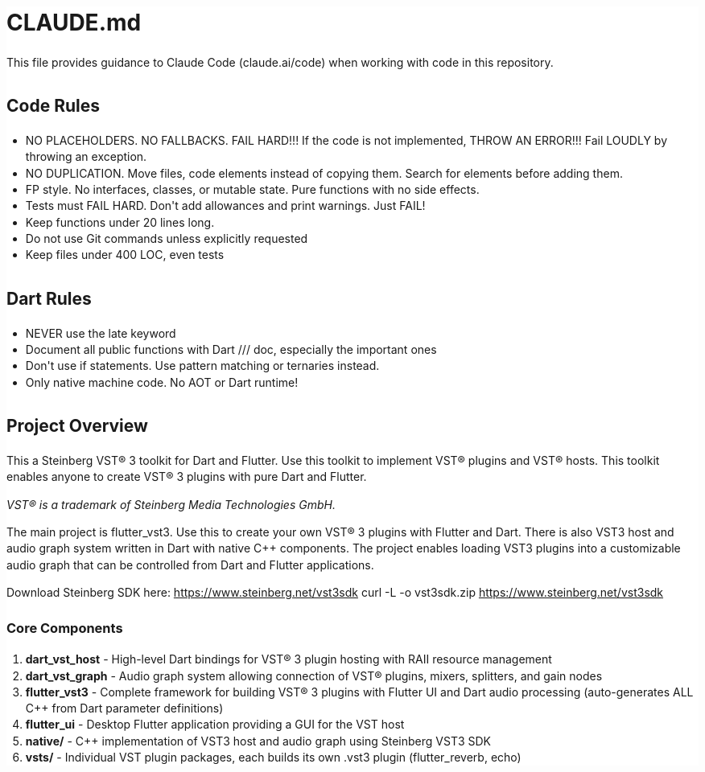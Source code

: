 # CLAUDE.md

This file provides guidance to Claude Code (claude.ai/code) when working with code in this repository.

## Code Rules
- NO PLACEHOLDERS. NO FALLBACKS. FAIL HARD!!! If the code is not implemented, THROW AN ERROR!!! Fail LOUDLY by throwing an exception.
- NO DUPLICATION. Move files, code elements instead of copying them. Search for elements before adding them.
- FP style. No interfaces, classes, or mutable state. Pure functions with no side effects.
- Tests must FAIL HARD. Don't add allowances and print warnings. Just FAIL!
- Keep functions under 20 lines long.
- Do not use Git commands unless explicitly requested
- Keep files under 400 LOC, even tests

## Dart Rules
- NEVER use the late keyword
- Document all public functions with Dart /// doc, especially the important ones
- Don't use if statements. Use pattern matching or ternaries instead.
- Only native machine code. No AOT or Dart runtime!


## Project Overview

This a Steinberg VST® 3 toolkit for Dart and Flutter. Use this toolkit to implement VST® plugins and VST® hosts. This toolkit enables anyone to create VST® 3 plugins with pure Dart and Flutter.

*VST® is a trademark of Steinberg Media Technologies GmbH.*

The main project is flutter_vst3. Use this to create your own VST® 3 plugins with Flutter and Dart. There is also VST3 host and audio graph system written in Dart with native C++ components. The project enables loading VST3 plugins into a customizable audio graph that can be controlled from Dart and Flutter applications.

Download Steinberg SDK here:
https://www.steinberg.net/vst3sdk
curl -L -o vst3sdk.zip https://www.steinberg.net/vst3sdk

### Core Components

1. **dart_vst_host** - High-level Dart bindings for VST® 3 plugin hosting with RAII resource management
2. **dart_vst_graph** - Audio graph system allowing connection of VST® plugins, mixers, splitters, and gain nodes
3. **flutter_vst3** - Complete framework for building VST® 3 plugins with Flutter UI and Dart audio processing (auto-generates ALL C++ from Dart parameter definitions)
4. **flutter_ui** - Desktop Flutter application providing a GUI for the VST host
5. **native/** - C++ implementation of VST3 host and audio graph using Steinberg VST3 SDK
6. **vsts/** - Individual VST plugin packages, each builds its own .vst3 plugin (flutter_reverb, echo)
